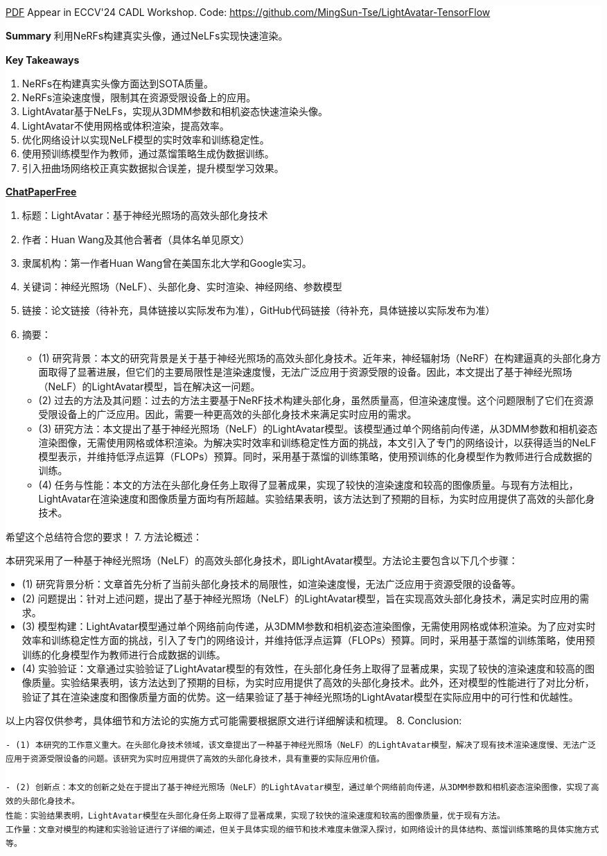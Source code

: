 [PDF](http://arxiv.org/abs/2409.18057v1) Appear in ECCV'24 CADL Workshop. Code:   https://github.com/MingSun-Tse/LightAvatar-TensorFlow

**Summary**
利用NeRFs构建真实头像，通过NeLFs实现快速渲染。

**Key Takeaways**
1. NeRFs在构建真实头像方面达到SOTA质量。
2. NeRFs渲染速度慢，限制其在资源受限设备上的应用。
3. LightAvatar基于NeLFs，实现从3DMM参数和相机姿态快速渲染头像。
4. LightAvatar不使用网格或体积渲染，提高效率。
5. 优化网络设计以实现NeLF模型的实时效率和训练稳定性。
6. 使用预训练模型作为教师，通过蒸馏策略生成伪数据训练。
7. 引入扭曲场网络校正真实数据拟合误差，提升模型学习效果。

**[ChatPaperFree](https://huggingface.co/spaces/Kedreamix/ChatPaperFree)**

1. 标题：LightAvatar：基于神经光照场的高效头部化身技术

2. 作者：Huan Wang及其他合著者（具体名单见原文）

3. 隶属机构：第一作者Huan Wang曾在美国东北大学和Google实习。

4. 关键词：神经光照场（NeLF）、头部化身、实时渲染、神经网络、参数模型

5. 链接：论文链接（待补充，具体链接以实际发布为准），GitHub代码链接（待补充，具体链接以实际发布为准）

6. 摘要：

    - (1) 研究背景：本文的研究背景是关于基于神经光照场的高效头部化身技术。近年来，神经辐射场（NeRF）在构建逼真的头部化身方面取得了显著进展，但它们的主要局限性是渲染速度慢，无法广泛应用于资源受限的设备。因此，本文提出了基于神经光照场（NeLF）的LightAvatar模型，旨在解决这一问题。
    - (2) 过去的方法及其问题：过去的方法主要基于NeRF技术构建头部化身，虽然质量高，但渲染速度慢。这个问题限制了它们在资源受限设备上的广泛应用。因此，需要一种更高效的头部化身技术来满足实时应用的需求。
    - (3) 研究方法：本文提出了基于神经光照场（NeLF）的LightAvatar模型。该模型通过单个网络前向传递，从3DMM参数和相机姿态渲染图像，无需使用网格或体积渲染。为解决实时效率和训练稳定性方面的挑战，本文引入了专门的网络设计，以获得适当的NeLF模型表示，并维持低浮点运算（FLOPs）预算。同时，采用基于蒸馏的训练策略，使用预训练的化身模型作为教师进行合成数据的训练。
    - (4) 任务与性能：本文的方法在头部化身任务上取得了显著成果，实现了较快的渲染速度和较高的图像质量。与现有方法相比，LightAvatar在渲染速度和图像质量方面均有所超越。实验结果表明，该方法达到了预期的目标，为实时应用提供了高效的头部化身技术。

希望这个总结符合您的要求！
7. 方法论概述：

本研究采用了一种基于神经光照场（NeLF）的高效头部化身技术，即LightAvatar模型。方法论主要包含以下几个步骤：

- (1) 研究背景分析：文章首先分析了当前头部化身技术的局限性，如渲染速度慢，无法广泛应用于资源受限的设备等。
- (2) 问题提出：针对上述问题，提出了基于神经光照场（NeLF）的LightAvatar模型，旨在实现高效头部化身技术，满足实时应用的需求。
- (3) 模型构建：LightAvatar模型通过单个网络前向传递，从3DMM参数和相机姿态渲染图像，无需使用网格或体积渲染。为了应对实时效率和训练稳定性方面的挑战，引入了专门的网络设计，并维持低浮点运算（FLOPs）预算。同时，采用基于蒸馏的训练策略，使用预训练的化身模型作为教师进行合成数据的训练。
- (4) 实验验证：文章通过实验验证了LightAvatar模型的有效性，在头部化身任务上取得了显著成果，实现了较快的渲染速度和较高的图像质量。实验结果表明，该方法达到了预期的目标，为实时应用提供了高效的头部化身技术。此外，还对模型的性能进行了对比分析，验证了其在渲染速度和图像质量方面的优势。这一结果验证了基于神经光照场的LightAvatar模型在实际应用中的可行性和优越性。

以上内容仅供参考，具体细节和方法论的实施方式可能需要根据原文进行详细解读和梳理。
8. Conclusion: 

    - (1) 本研究的工作意义重大。在头部化身技术领域，该文章提出了一种基于神经光照场（NeLF）的LightAvatar模型，解决了现有技术渲染速度慢、无法广泛应用于资源受限设备的问题。该研究为实时应用提供了高效的头部化身技术，具有重要的实际应用价值。
    
    - (2) 创新点：本文的创新之处在于提出了基于神经光照场（NeLF）的LightAvatar模型，通过单个网络前向传递，从3DMM参数和相机姿态渲染图像，实现了高效的头部化身技术。
    性能：实验结果表明，LightAvatar模型在头部化身任务上取得了显著成果，实现了较快的渲染速度和较高的图像质量，优于现有方法。
    工作量：文章对模型的构建和实验验证进行了详细的阐述，但关于具体实现的细节和技术难度未做深入探讨，如网络设计的具体结构、蒸馏训练策略的具体实施方式等。
